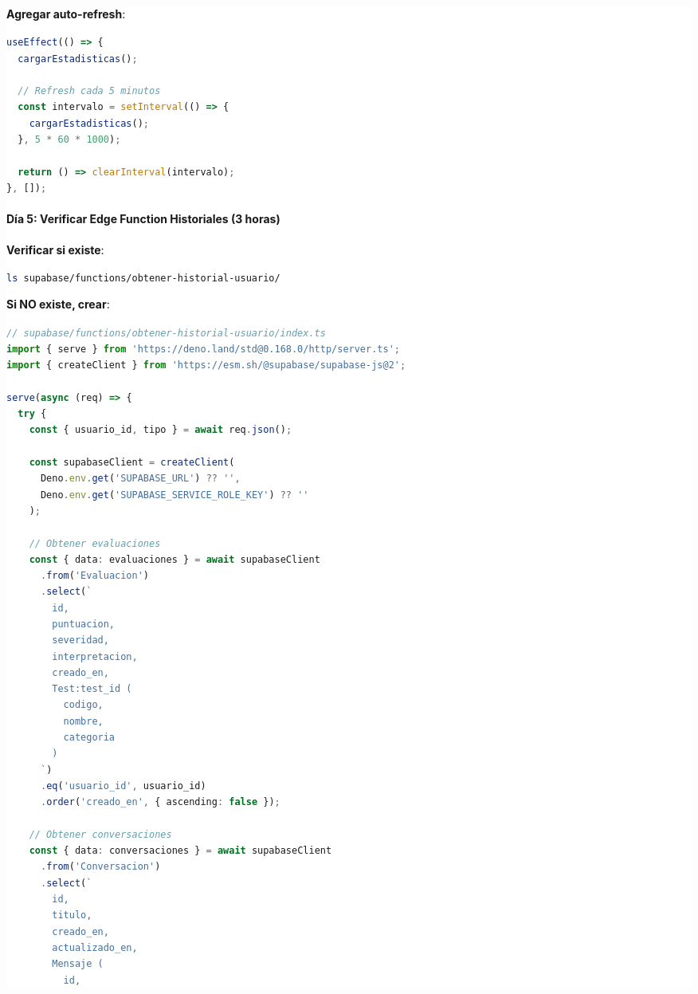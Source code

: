 **Agregar auto-refresh**:

```typescript
useEffect(() => {
  cargarEstadisticas();

  // Refresh cada 5 minutos
  const intervalo = setInterval(() => {
    cargarEstadisticas();
  }, 5 * 60 * 1000);

  return () => clearInterval(intervalo);
}, []);
```

#### Día 5: Verificar Edge Function Historiales (3 horas)

**Verificar si existe**:
```bash
ls supabase/functions/obtener-historial-usuario/
```

**Si NO existe, crear**:

```typescript
// supabase/functions/obtener-historial-usuario/index.ts
import { serve } from 'https://deno.land/std@0.168.0/http/server.ts';
import { createClient } from 'https://esm.sh/@supabase/supabase-js@2';

serve(async (req) => {
  try {
    const { usuario_id, tipo } = await req.json();

    const supabaseClient = createClient(
      Deno.env.get('SUPABASE_URL') ?? '',
      Deno.env.get('SUPABASE_SERVICE_ROLE_KEY') ?? ''
    );

    // Obtener evaluaciones
    const { data: evaluaciones } = await supabaseClient
      .from('Evaluacion')
      .select(`
        id,
        puntuacion,
        severidad,
        interpretacion,
        creado_en,
        Test:test_id (
          codigo,
          nombre,
          categoria
        )
      `)
      .eq('usuario_id', usuario_id)
      .order('creado_en', { ascending: false });

    // Obtener conversaciones
    const { data: conversaciones } = await supabaseClient
      .from('Conversacion')
      .select(`
        id,
        titulo,
        creado_en,
        actualizado_en,
        Mensaje (
          id,
```